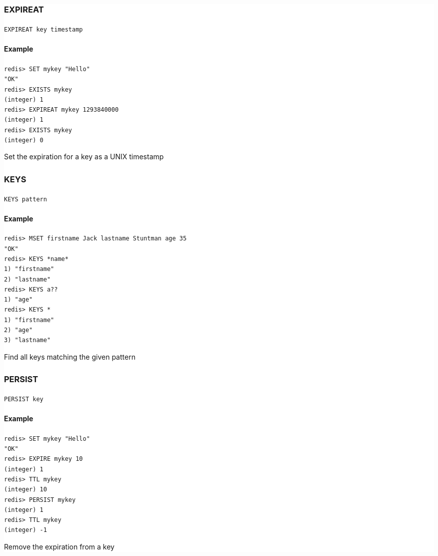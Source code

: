 
### EXPIREAT 

``` {.wrap}
EXPIREAT key timestamp
```
#### Example
```shell script
redis> SET mykey "Hello"
"OK"
redis> EXISTS mykey
(integer) 1
redis> EXPIREAT mykey 1293840000
(integer) 1
redis> EXISTS mykey
(integer) 0
```
Set the expiration for a key as a UNIX timestamp


### KEYS 

``` {.wrap}
KEYS pattern
```
#### Example
```shell script
redis> MSET firstname Jack lastname Stuntman age 35
"OK"
redis> KEYS *name*
1) "firstname"
2) "lastname"
redis> KEYS a??
1) "age"
redis> KEYS *
1) "firstname"
2) "age"
3) "lastname"
```
Find all keys matching the given pattern


### PERSIST 

``` {.wrap}
PERSIST key
```
#### Example
```shell script
redis> SET mykey "Hello"
"OK"
redis> EXPIRE mykey 10
(integer) 1
redis> TTL mykey
(integer) 10
redis> PERSIST mykey
(integer) 1
redis> TTL mykey
(integer) -1
```
Remove the expiration from a key

